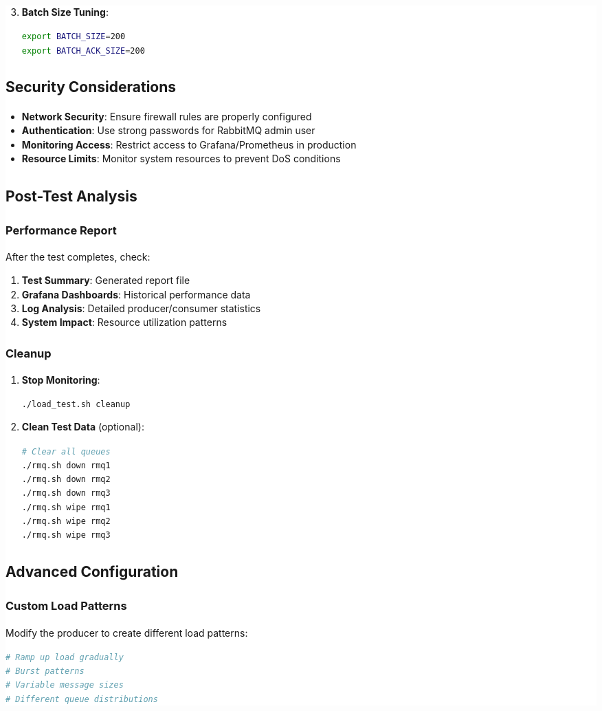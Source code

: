 3. **Batch Size Tuning**:
   ```bash
   export BATCH_SIZE=200
   export BATCH_ACK_SIZE=200
   ```

## Security Considerations

- **Network Security**: Ensure firewall rules are properly configured
- **Authentication**: Use strong passwords for RabbitMQ admin user
- **Monitoring Access**: Restrict access to Grafana/Prometheus in production
- **Resource Limits**: Monitor system resources to prevent DoS conditions

## Post-Test Analysis

### Performance Report

After the test completes, check:

1. **Test Summary**: Generated report file
2. **Grafana Dashboards**: Historical performance data
3. **Log Analysis**: Detailed producer/consumer statistics
4. **System Impact**: Resource utilization patterns

### Cleanup

1. **Stop Monitoring**:
   ```bash
   ./load_test.sh cleanup
   ```

2. **Clean Test Data** (optional):
   ```bash
   # Clear all queues
   ./rmq.sh down rmq1
   ./rmq.sh down rmq2  
   ./rmq.sh down rmq3
   ./rmq.sh wipe rmq1
   ./rmq.sh wipe rmq2
   ./rmq.sh wipe rmq3
   ```

## Advanced Configuration

### Custom Load Patterns

Modify the producer to create different load patterns:

```python
# Ramp up load gradually
# Burst patterns
# Variable message sizes
# Different queue distributions
```
